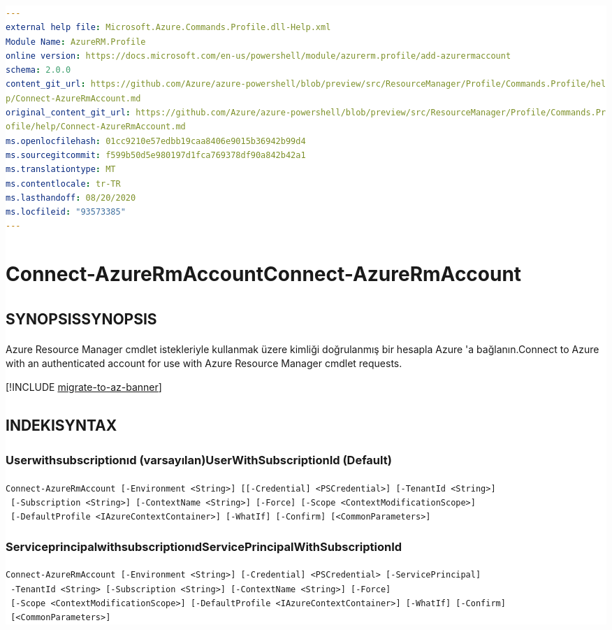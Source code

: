 ```yaml
---
external help file: Microsoft.Azure.Commands.Profile.dll-Help.xml
Module Name: AzureRM.Profile
online version: https://docs.microsoft.com/en-us/powershell/module/azurerm.profile/add-azurermaccount
schema: 2.0.0
content_git_url: https://github.com/Azure/azure-powershell/blob/preview/src/ResourceManager/Profile/Commands.Profile/help/Connect-AzureRmAccount.md
original_content_git_url: https://github.com/Azure/azure-powershell/blob/preview/src/ResourceManager/Profile/Commands.Profile/help/Connect-AzureRmAccount.md
ms.openlocfilehash: 01cc9210e57edbb19caa8406e9015b36942b99d4
ms.sourcegitcommit: f599b50d5e980197d1fca769378df90a842b42a1
ms.translationtype: MT
ms.contentlocale: tr-TR
ms.lasthandoff: 08/20/2020
ms.locfileid: "93573385"
---
```

# <span data-ttu-id="016b9-101">Connect-AzureRmAccount</span><span class="sxs-lookup"><span data-stu-id="016b9-101">Connect-AzureRmAccount</span></span>

## <span data-ttu-id="016b9-102">SYNOPSIS</span><span class="sxs-lookup"><span data-stu-id="016b9-102">SYNOPSIS</span></span>
<span data-ttu-id="016b9-103">Azure Resource Manager cmdlet istekleriyle kullanmak üzere kimliği doğrulanmış bir hesapla Azure 'a bağlanın.</span><span class="sxs-lookup"><span data-stu-id="016b9-103">Connect to Azure with an authenticated account for use with Azure Resource Manager cmdlet requests.</span></span>

[!INCLUDE [migrate-to-az-banner](../../includes/migrate-to-az-banner.md)]

## <span data-ttu-id="016b9-104">INDEKI</span><span class="sxs-lookup"><span data-stu-id="016b9-104">SYNTAX</span></span>

### <span data-ttu-id="016b9-105">Userwithsubscriptionıd (varsayılan)</span><span class="sxs-lookup"><span data-stu-id="016b9-105">UserWithSubscriptionId (Default)</span></span>
```
Connect-AzureRmAccount [-Environment <String>] [[-Credential] <PSCredential>] [-TenantId <String>]
 [-Subscription <String>] [-ContextName <String>] [-Force] [-Scope <ContextModificationScope>]
 [-DefaultProfile <IAzureContextContainer>] [-WhatIf] [-Confirm] [<CommonParameters>]
```

### <span data-ttu-id="016b9-106">Serviceprincipalwithsubscriptionıd</span><span class="sxs-lookup"><span data-stu-id="016b9-106">ServicePrincipalWithSubscriptionId</span></span>
```
Connect-AzureRmAccount [-Environment <String>] [-Credential] <PSCredential> [-ServicePrincipal]
 -TenantId <String> [-Subscription <String>] [-ContextName <String>] [-Force]
 [-Scope <ContextModificationScope>] [-DefaultProfile <IAzureContextContainer>] [-WhatIf] [-Confirm]
 [<CommonParameters>]
```
